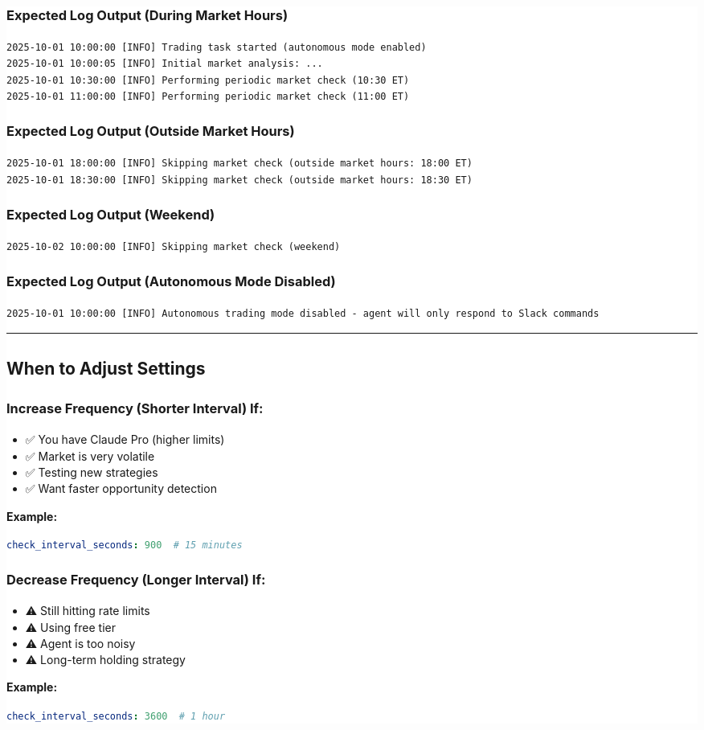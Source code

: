 ### Expected Log Output (During Market Hours)

```
2025-10-01 10:00:00 [INFO] Trading task started (autonomous mode enabled)
2025-10-01 10:00:05 [INFO] Initial market analysis: ...
2025-10-01 10:30:00 [INFO] Performing periodic market check (10:30 ET)
2025-10-01 11:00:00 [INFO] Performing periodic market check (11:00 ET)
```

### Expected Log Output (Outside Market Hours)

```
2025-10-01 18:00:00 [INFO] Skipping market check (outside market hours: 18:00 ET)
2025-10-01 18:30:00 [INFO] Skipping market check (outside market hours: 18:30 ET)
```

### Expected Log Output (Weekend)

```
2025-10-02 10:00:00 [INFO] Skipping market check (weekend)
```

### Expected Log Output (Autonomous Mode Disabled)

```
2025-10-01 10:00:00 [INFO] Autonomous trading mode disabled - agent will only respond to Slack commands
```

---

## When to Adjust Settings

### Increase Frequency (Shorter Interval) If:
- ✅ You have Claude Pro (higher limits)
- ✅ Market is very volatile
- ✅ Testing new strategies
- ✅ Want faster opportunity detection

**Example:**
```yaml
check_interval_seconds: 900  # 15 minutes
```

### Decrease Frequency (Longer Interval) If:
- ⚠️ Still hitting rate limits
- ⚠️ Using free tier
- ⚠️ Agent is too noisy
- ⚠️ Long-term holding strategy

**Example:**
```yaml
check_interval_seconds: 3600  # 1 hour
```

